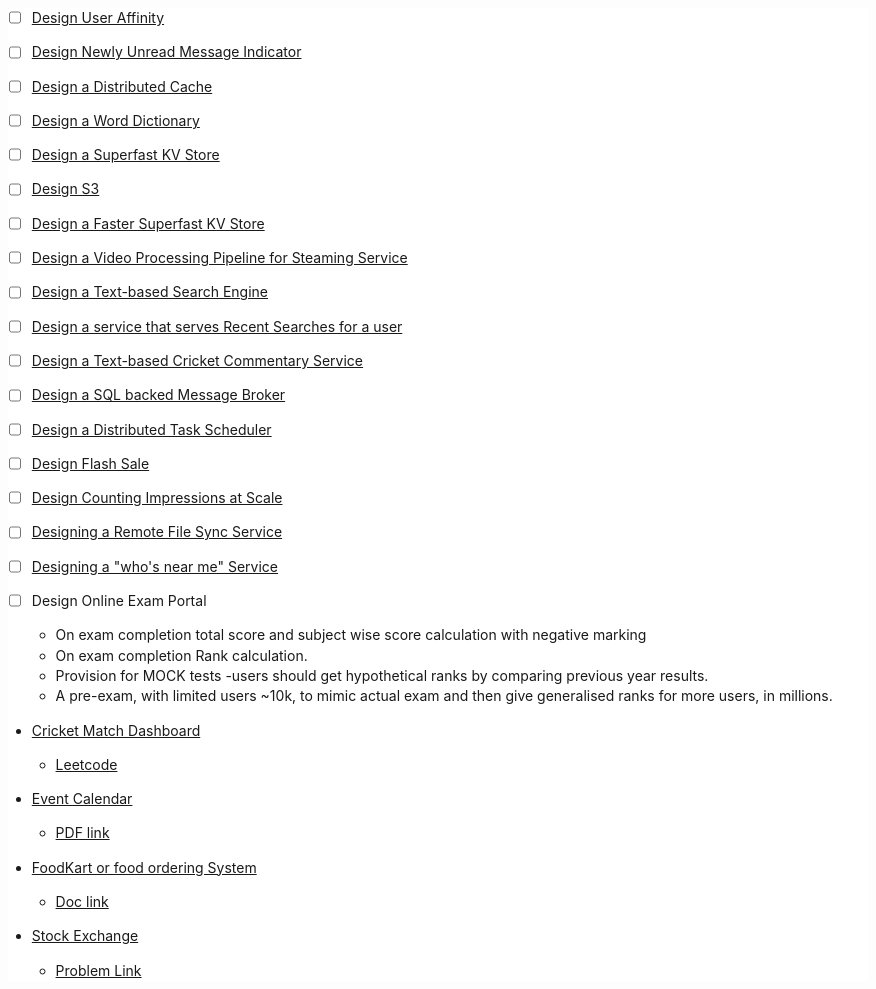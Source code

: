  * [ ] [Design User Affinity](https://raw.githubusercontent.com/relogX/system-design-questions/master/user-affinity.md)
 * [ ] [Design Newly Unread Message Indicator](https://raw.githubusercontent.com/relogX/system-design-questions/master/newly-unread-indicator.md)
 * [ ] [Design a Distributed Cache](https://raw.githubusercontent.com/relogX/system-design-questions/master/distributed-cache.md)
 * [ ] [Design a Word Dictionary](https://raw.githubusercontent.com/relogX/system-design-questions/master/word-dictionary.md)
 * [ ] [Design a Superfast KV Store](https://raw.githubusercontent.com/relogX/system-design-questions/master/superfast-kv.md)
 * [ ] [Design S3](https://raw.githubusercontent.com/relogX/system-design-questions/master/s3.md)
 * [ ] [Design a Faster Superfast KV Store](https://raw.githubusercontent.com/relogX/system-design-questions/master/faster-superfast-kv.md)
 * [ ] [Design a Video Processing Pipeline for Steaming Service](https://raw.githubusercontent.com/relogX/system-design-questions/master/video-pipeline.md)
 * [ ] [Design a Text-based Search Engine](https://raw.githubusercontent.com/relogX/system-design-questions/master/text-search-engine.md)
 * [ ] [Design a service that serves Recent Searches for a user](https://raw.githubusercontent.com/relogX/system-design-questions/master/recent-searches.md)
 * [ ] [Design a Text-based Cricket Commentary Service](https://raw.githubusercontent.com/relogX/system-design-questions/master/live-commentary.md)
 * [ ] [Design a SQL backed Message Broker](https://raw.githubusercontent.com/relogX/system-design-questions/master/sql-broker.md)
 * [ ] [Design a Distributed Task Scheduler](https://raw.githubusercontent.com/relogX/system-design-questions/master/task-scheduler.md)
 * [ ] [Design Flash Sale](https://raw.githubusercontent.com/relogX/system-design-questions/master/flash-sale.md)
 * [ ] [Design Counting Impressions at Scale](https://raw.githubusercontent.com/relogX/system-design-questions/master/counting-impressions.md)
 * [ ] [Designing a Remote File Sync Service](https://raw.githubusercontent.com/relogX/system-design-questions/master/file-sync.md)
 * [ ] [Designing a "who's near me" Service](https://raw.githubusercontent.com/relogX/system-design-questions/master/near-me.md)


* [ ] Design Online Exam Portal
  * On exam completion total score and subject wise score calculation with negative marking
  * On exam completion Rank calculation.
  * Provision for MOCK tests -users should get hypothetical ranks by comparing previous year results.
  * A pre-exam, with limited users ~10k, to mimic actual exam and then give generalised ranks for more users, in millions.

* [Cricket Match Dashboard](https://github.com/kumaransg/LLD/tree/main/Cricket%20Match%20Dashboard)
  * [Leetcode](https://leetcode.com/discuss/interview-question/990227/udaan-assignment-cricket-match-dashboard)

* [Event Calendar](https://github.com/kumaransg/LLD/tree/main/Event_calendar_flipkart)
  * [PDF link](https://github.com/kumaransg/LLD/blob/main/Event_calendar_flipkart/Event%20Calendar.pdf)

* [FoodKart or food ordering System](https://github.com/kumaransg/LLD/tree/main/FoodKart)
  * [Doc link](https://docs.google.com/document/d/1Bmkz9omByHqVvwU45cvkBRSwJAPKw9yaDsRlEnCg_lg/edit#)

* [Stock Exchange](https://github.com/kumaransg/LLD/tree/main/StockExchange)
  * [Problem Link](https://github.com/kumaransg/LLD/tree/main/StockExchange)
